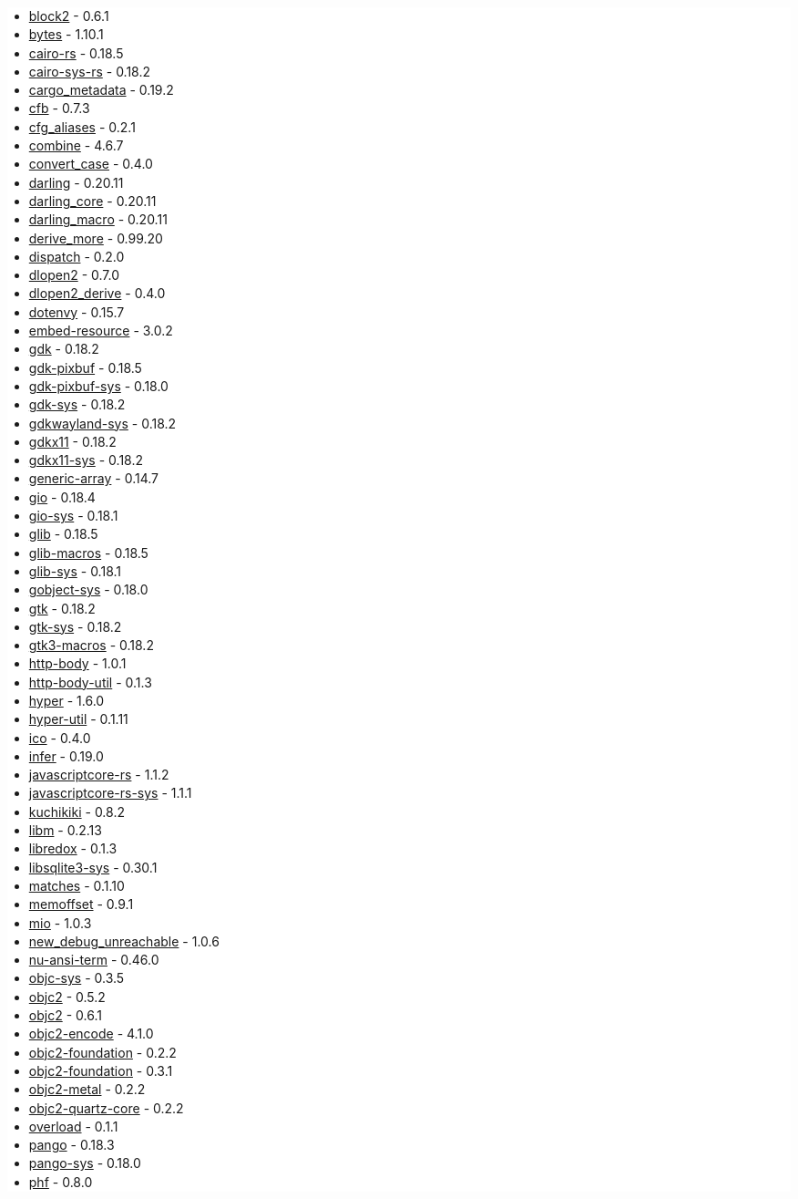 - [block2](https://github.com/madsmtm/objc2) - 0.6.1
- [bytes](https://github.com/tokio-rs/bytes) - 1.10.1
- [cairo-rs](https://github.com/gtk-rs/gtk-rs-core) - 0.18.5
- [cairo-sys-rs](https://github.com/gtk-rs/gtk-rs-core) - 0.18.2
- [cargo_metadata](https://github.com/oli-obk/cargo_metadata) - 0.19.2
- [cfb](https://github.com/mdsteele/rust-cfb) - 0.7.3
- [cfg_aliases](https://github.com/katharostech/cfg_aliases) - 0.2.1
- [combine](https://github.com/Marwes/combine) - 4.6.7
- [convert_case](https://github.com/rutrum/convert-case) - 0.4.0
- [darling](https://github.com/TedDriggs/darling) - 0.20.11
- [darling_core](https://github.com/TedDriggs/darling) - 0.20.11
- [darling_macro](https://github.com/TedDriggs/darling) - 0.20.11
- [derive_more](https://github.com/JelteF/derive_more) - 0.99.20
- [dispatch](http://github.com/SSheldon/rust-dispatch) - 0.2.0
- [dlopen2](https://github.com/OpenByteDev/dlopen2) - 0.7.0
- [dlopen2_derive]() - 0.4.0
- [dotenvy](https://github.com/allan2/dotenvy) - 0.15.7
- [embed-resource](https://github.com/nabijaczleweli/rust-embed-resource) - 3.0.2
- [gdk](https://github.com/gtk-rs/gtk3-rs) - 0.18.2
- [gdk-pixbuf](https://github.com/gtk-rs/gtk-rs-core) - 0.18.5
- [gdk-pixbuf-sys](https://github.com/gtk-rs/gtk-rs-core) - 0.18.0
- [gdk-sys](https://github.com/gtk-rs/gtk3-rs) - 0.18.2
- [gdkwayland-sys](https://github.com/gtk-rs/gtk3-rs) - 0.18.2
- [gdkx11](https://github.com/gtk-rs/gtk3-rs) - 0.18.2
- [gdkx11-sys](https://github.com/gtk-rs/gtk3-rs) - 0.18.2
- [generic-array](https://github.com/fizyk20/generic-array.git) - 0.14.7
- [gio](https://github.com/gtk-rs/gtk-rs-core) - 0.18.4
- [gio-sys](https://github.com/gtk-rs/gtk-rs-core) - 0.18.1
- [glib](https://github.com/gtk-rs/gtk-rs-core) - 0.18.5
- [glib-macros](https://github.com/gtk-rs/gtk-rs-core) - 0.18.5
- [glib-sys](https://github.com/gtk-rs/gtk-rs-core) - 0.18.1
- [gobject-sys](https://github.com/gtk-rs/gtk-rs-core) - 0.18.0
- [gtk](https://github.com/gtk-rs/gtk3-rs) - 0.18.2
- [gtk-sys](https://github.com/gtk-rs/gtk3-rs) - 0.18.2
- [gtk3-macros](https://github.com/gtk-rs/gtk3-rs) - 0.18.2
- [http-body](https://github.com/hyperium/http-body) - 1.0.1
- [http-body-util](https://github.com/hyperium/http-body) - 0.1.3
- [hyper](https://github.com/hyperium/hyper) - 1.6.0
- [hyper-util](https://github.com/hyperium/hyper-util) - 0.1.11
- [ico](https://github.com/mdsteele/rust-ico) - 0.4.0
- [infer](https://github.com/bojand/infer) - 0.19.0
- [javascriptcore-rs](https://github.com/tauri-apps/javascriptcore-rs) - 1.1.2
- [javascriptcore-rs-sys](https://github.com/tauri-apps/javascriptcore-rs) - 1.1.1
- [kuchikiki](https://github.com/brave/kuchikiki) - 0.8.2
- [libm](https://github.com/rust-lang/compiler-builtins) - 0.2.13
- [libredox](https://gitlab.redox-os.org/redox-os/libredox.git) - 0.1.3
- [libsqlite3-sys](https://github.com/rusqlite/rusqlite) - 0.30.1
- [matches](https://github.com/SimonSapin/rust-std-candidates) - 0.1.10
- [memoffset](https://github.com/Gilnaa/memoffset) - 0.9.1
- [mio](https://github.com/tokio-rs/mio) - 1.0.3
- [new_debug_unreachable](https://github.com/mbrubeck/rust-debug-unreachable) - 1.0.6
- [nu-ansi-term](https://github.com/nushell/nu-ansi-term) - 0.46.0
- [objc-sys](https://github.com/madsmtm/objc2) - 0.3.5
- [objc2](https://github.com/madsmtm/objc2) - 0.5.2
- [objc2](https://github.com/madsmtm/objc2) - 0.6.1
- [objc2-encode](https://github.com/madsmtm/objc2) - 4.1.0
- [objc2-foundation](https://github.com/madsmtm/objc2) - 0.2.2
- [objc2-foundation](https://github.com/madsmtm/objc2) - 0.3.1
- [objc2-metal](https://github.com/madsmtm/objc2) - 0.2.2
- [objc2-quartz-core](https://github.com/madsmtm/objc2) - 0.2.2
- [overload](https://github.com/danaugrs/overload) - 0.1.1
- [pango](https://github.com/gtk-rs/gtk-rs-core) - 0.18.3
- [pango-sys](https://github.com/gtk-rs/gtk-rs-core) - 0.18.0
- [phf](https://github.com/sfackler/rust-phf) - 0.8.0